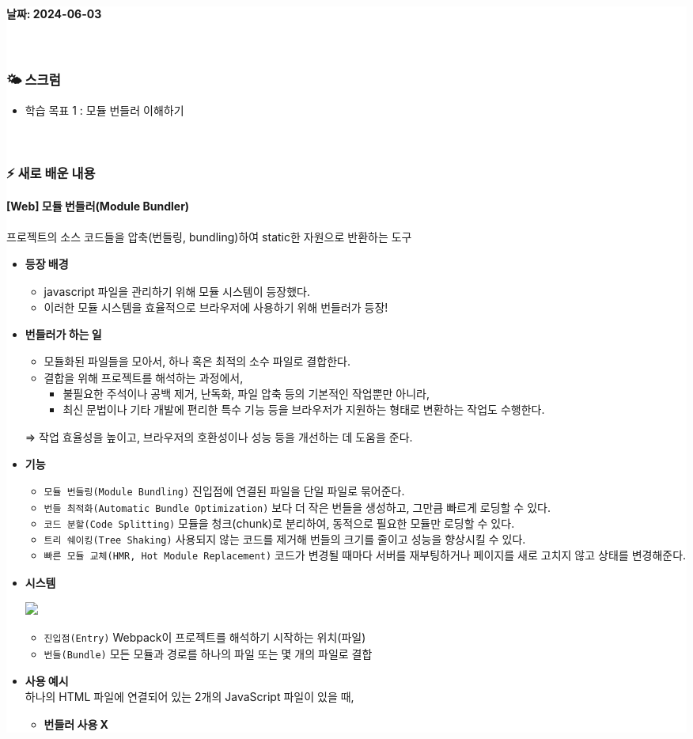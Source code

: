 #### 날짜: 2024-06-03

<br/>

### 🌤️ 스크럼

-   학습 목표 1 : 모듈 번들러 이해하기

<br/>

### ⚡️ 새로 배운 내용

#### [Web] 모듈 번들러(Module Bundler)

프로젝트의 소스 코드들을 압축(번들링, bundling)하여 static한 자원으로 반환하는 도구

-   **등장 배경**

    -   javascript 파일을 관리하기 위해 모듈 시스템이 등장했다.
    -   이러한 모듈 시스템을 효율적으로 브라우저에 사용하기 위해 번들러가 등장!

-   **번들러가 하는 일**

    -   모듈화된 파일들을 모아서, 하나 혹은 최적의 소수 파일로 결합한다.
    -   결합을 위해 프로젝트를 해석하는 과정에서,
        -   불필요한 주석이나 공백 제거, 난독화, 파일 압축 등의 기본적인 작업뿐만 아니라,
        -   최신 문법이나 기타 개발에 편리한 특수 기능 등을 브라우저가 지원하는 형태로 변환하는 작업도 수행한다.

    ⇒ 작업 효율성을 높이고, 브라우저의 호환성이나 성능 등을 개선하는 데 도움을 준다.

-   **기능**

    -   `모듈 번들링(Module Bundling)`
        진입점에 연결된 파일을 단일 파일로 묶어준다.
    -   `번들 최적화(Automatic Bundle Optimization)`
        보다 더 작은 번들을 생성하고, 그만큼 빠르게 로딩할 수 있다.
    -   `코드 분할(Code Splitting)`
        모듈을 청크(chunk)로 분리하여, 동적으로 필요한 모듈만 로딩할 수 있다.
    -   `트리 쉐이킹(Tree Shaking)`
        사용되지 않는 코드를 제거해 번들의 크기를 줄이고 성능을 향상시킬 수 있다.
    -   `빠른 모듈 교체(HMR, Hot Module Replacement)`
        코드가 변경될 때마다 서버를 재부팅하거나 페이지를 새로 고치지 않고 상태를 변경해준다.

-   **시스템**

    ![](https://velog.velcdn.com/images/yoouung/post/223e800e-da07-4cbb-b5eb-591a1722df78/image.png)

    -   `진입점(Entry)`
        Webpack이 프로젝트를 해석하기 시작하는 위치(파일)
    -   `번들(Bundle)`
        모든 모듈과 경로를 하나의 파일 또는 몇 개의 파일로 결합

-   **사용 예시**  
    하나의 HTML 파일에 연결되어 있는 2개의 JavaScript 파일이 있을 때,

    -   **번들러 사용 X**
